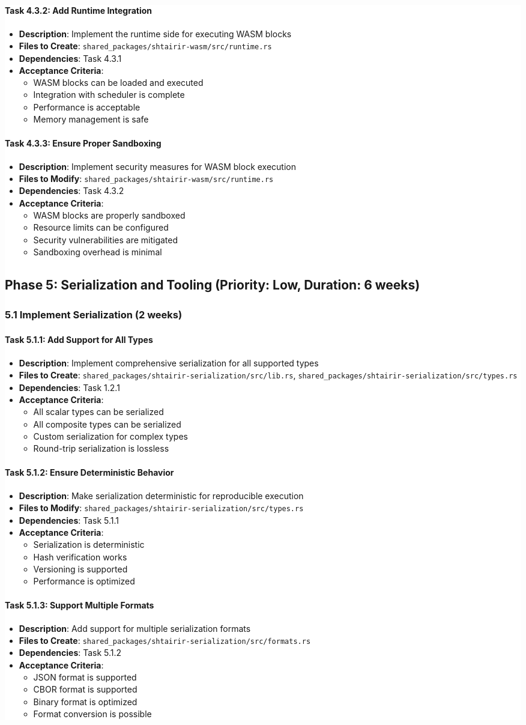 #### Task 4.3.2: Add Runtime Integration
- **Description**: Implement the runtime side for executing WASM blocks
- **Files to Create**: `shared_packages/shtairir-wasm/src/runtime.rs`
- **Dependencies**: Task 4.3.1
- **Acceptance Criteria**:
  - WASM blocks can be loaded and executed
  - Integration with scheduler is complete
  - Performance is acceptable
  - Memory management is safe

#### Task 4.3.3: Ensure Proper Sandboxing
- **Description**: Implement security measures for WASM block execution
- **Files to Modify**: `shared_packages/shtairir-wasm/src/runtime.rs`
- **Dependencies**: Task 4.3.2
- **Acceptance Criteria**:
  - WASM blocks are properly sandboxed
  - Resource limits can be configured
  - Security vulnerabilities are mitigated
  - Sandboxing overhead is minimal

## Phase 5: Serialization and Tooling (Priority: Low, Duration: 6 weeks)

### 5.1 Implement Serialization (2 weeks)

#### Task 5.1.1: Add Support for All Types
- **Description**: Implement comprehensive serialization for all supported types
- **Files to Create**: `shared_packages/shtairir-serialization/src/lib.rs`, `shared_packages/shtairir-serialization/src/types.rs`
- **Dependencies**: Task 1.2.1
- **Acceptance Criteria**:
  - All scalar types can be serialized
  - All composite types can be serialized
  - Custom serialization for complex types
  - Round-trip serialization is lossless

#### Task 5.1.2: Ensure Deterministic Behavior
- **Description**: Make serialization deterministic for reproducible execution
- **Files to Modify**: `shared_packages/shtairir-serialization/src/types.rs`
- **Dependencies**: Task 5.1.1
- **Acceptance Criteria**:
  - Serialization is deterministic
  - Hash verification works
  - Versioning is supported
  - Performance is optimized

#### Task 5.1.3: Support Multiple Formats
- **Description**: Add support for multiple serialization formats
- **Files to Create**: `shared_packages/shtairir-serialization/src/formats.rs`
- **Dependencies**: Task 5.1.2
- **Acceptance Criteria**:
  - JSON format is supported
  - CBOR format is supported
  - Binary format is optimized
  - Format conversion is possible
